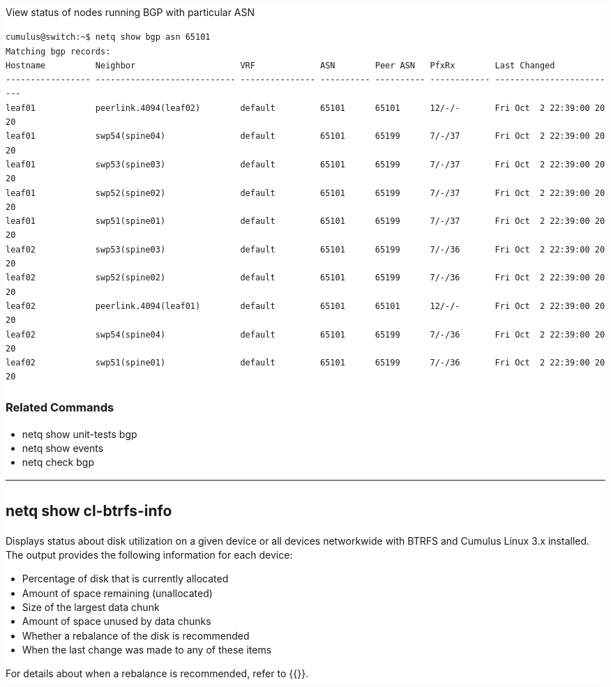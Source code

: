 View status of nodes running BGP with particular ASN

```
cumulus@switch:~$ netq show bgp asn 65101
Matching bgp records:
Hostname          Neighbor                     VRF             ASN        Peer ASN   PfxRx        Last Changed
----------------- ---------------------------- --------------- ---------- ---------- ------------ -------------------------
leaf01            peerlink.4094(leaf02)        default         65101      65101      12/-/-       Fri Oct  2 22:39:00 2020
leaf01            swp54(spine04)               default         65101      65199      7/-/37       Fri Oct  2 22:39:00 2020
leaf01            swp53(spine03)               default         65101      65199      7/-/37       Fri Oct  2 22:39:00 2020
leaf01            swp52(spine02)               default         65101      65199      7/-/37       Fri Oct  2 22:39:00 2020
leaf01            swp51(spine01)               default         65101      65199      7/-/37       Fri Oct  2 22:39:00 2020
leaf02            swp53(spine03)               default         65101      65199      7/-/36       Fri Oct  2 22:39:00 2020
leaf02            swp52(spine02)               default         65101      65199      7/-/36       Fri Oct  2 22:39:00 2020
leaf02            peerlink.4094(leaf01)        default         65101      65101      12/-/-       Fri Oct  2 22:39:00 2020
leaf02            swp54(spine04)               default         65101      65199      7/-/36       Fri Oct  2 22:39:00 2020
leaf02            swp51(spine01)               default         65101      65199      7/-/36       Fri Oct  2 22:39:00 2020
```

### Related Commands

- netq show unit-tests bgp
- netq show events
- netq check bgp

- - -

## netq show cl-btrfs-info

Displays status about disk utilization on a given device or all devices networkwide with BTRFS and Cumulus Linux 3.x installed. The output provides the following information for each device:

- Percentage of disk that is currently allocated
- Amount of space remaining (unallocated)
- Size of the largest data chunk
- Amount of space unused by data chunks
- Whether a rebalance of the disk is recommended
- When the last change was made to any of these items

For details about when a rebalance is recommended, refer to {{<exlink url="https://docs.cumulusnetworks.com/knowledge-base/Configuration-and-Usage/Storage/When-to-Rebalance-BTRFS-Partitions/" text="When to Rebalance BTRFS Partitions">}}.

